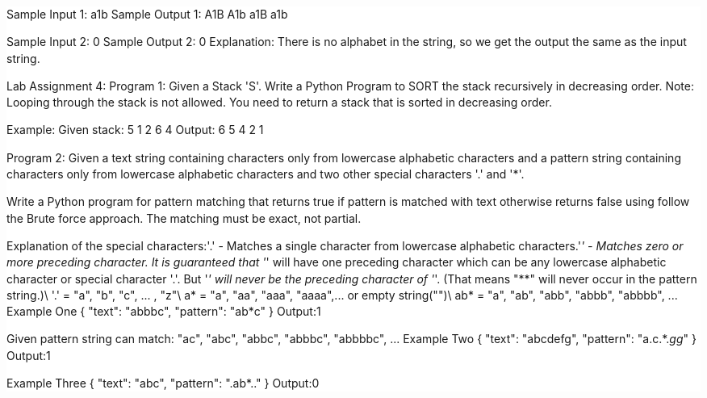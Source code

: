 Sample Input 1:
a1b
Sample Output 1:
A1B A1b a1B a1b

Sample Input 2:
0
Sample Output 2:
0
Explanation: There is no alphabet in the string, so we get the output the same as the input string.

Lab Assignment 4:
Program 1:
Given a Stack 'S'. Write a Python Program to SORT the stack recursively in decreasing order.
Note: Looping through the stack is not allowed. You need to return a stack that is sorted in decreasing order.

Example:
Given stack: 5 1 2 6 4
Output: 6 5 4 2 1


Program 2: 
Given a text string containing characters only from lowercase alphabetic characters and a pattern string containing characters only from lowercase alphabetic characters and two other special characters '.' and '*'.

Write a Python program for pattern matching that returns true if pattern is matched with text otherwise returns false using follow the Brute force approach. The matching must be exact, not partial.

Explanation of the special characters:'.' - Matches a single character from lowercase alphabetic characters.'*' - Matches zero or more preceding character. It is guaranteed that '*' will have one preceding character which can be any lowercase alphabetic character or special character '.'. But '*' will never be the preceding character of '*'. (That means "**" will never occur in the pattern string.)\ '.' = "a", "b", "c", ... , "z"\ a* = "a", "aa", "aaa", "aaaa",... or empty string("")\ ab* = "a", "ab", "abb", "abbb", "abbbb", ...
Example One {
"text": "abbbc",
"pattern": "ab*c"
}
Output:1

Given pattern string can match: "ac", "abc", "abbc", "abbbc", "abbbbc", ...
Example Two {
"text": "abcdefg",
"pattern": "a.c.*.*gg*"
}
Output:1


Example Three {
"text": "abc",
"pattern": ".ab*.."
}
Output:0
